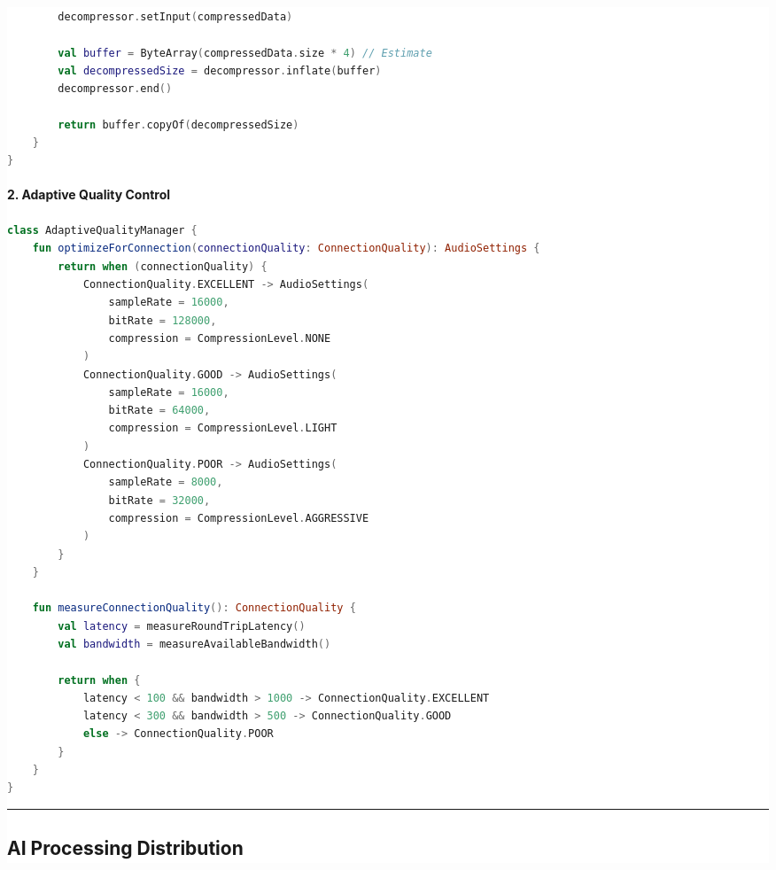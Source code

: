 ```kotlin
        decompressor.setInput(compressedData)
        
        val buffer = ByteArray(compressedData.size * 4) // Estimate
        val decompressedSize = decompressor.inflate(buffer)
        decompressor.end()
        
        return buffer.copyOf(decompressedSize)
    }
}
```

#### **2. Adaptive Quality Control**

```kotlin
class AdaptiveQualityManager {
    fun optimizeForConnection(connectionQuality: ConnectionQuality): AudioSettings {
        return when (connectionQuality) {
            ConnectionQuality.EXCELLENT -> AudioSettings(
                sampleRate = 16000,
                bitRate = 128000,
                compression = CompressionLevel.NONE
            )
            ConnectionQuality.GOOD -> AudioSettings(
                sampleRate = 16000,
                bitRate = 64000,
                compression = CompressionLevel.LIGHT
            )
            ConnectionQuality.POOR -> AudioSettings(
                sampleRate = 8000,
                bitRate = 32000,
                compression = CompressionLevel.AGGRESSIVE
            )
        }
    }
    
    fun measureConnectionQuality(): ConnectionQuality {
        val latency = measureRoundTripLatency()
        val bandwidth = measureAvailableBandwidth()
        
        return when {
            latency < 100 && bandwidth > 1000 -> ConnectionQuality.EXCELLENT
            latency < 300 && bandwidth > 500 -> ConnectionQuality.GOOD
            else -> ConnectionQuality.POOR
        }
    }
}
```

---

## AI Processing Distribution
